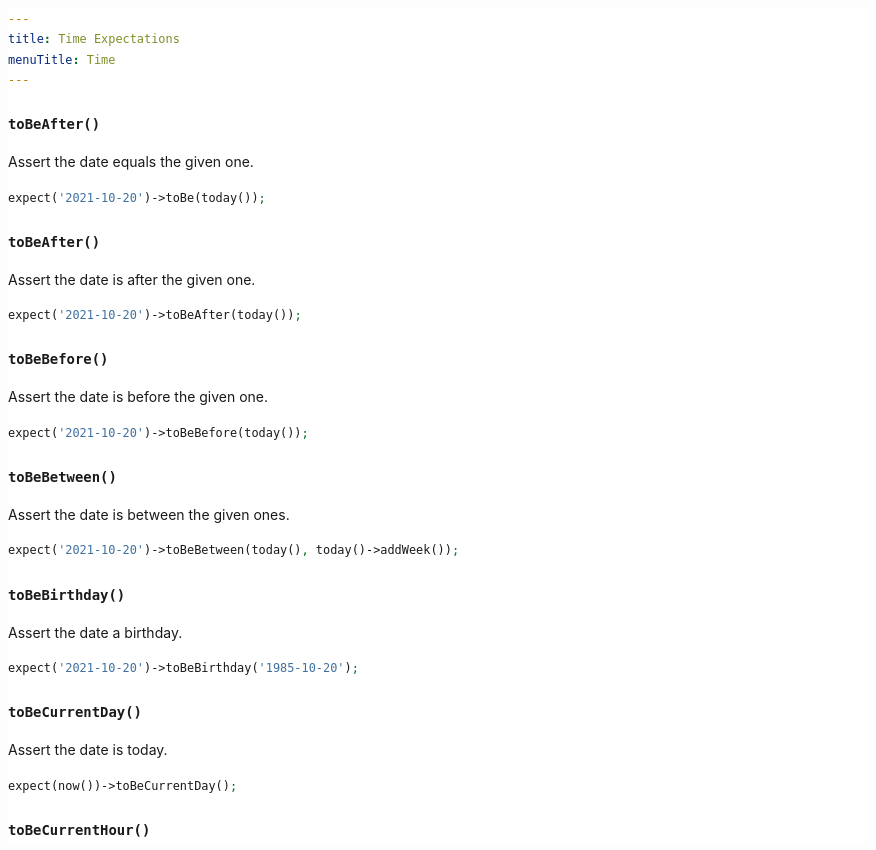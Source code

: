 ```yaml
---
title: Time Expectations
menuTitle: Time
---
```


### `toBeAfter()`

Assert the date equals the given one.

```php
expect('2021-10-20')->toBe(today());
 ```

### `toBeAfter()`

Assert the date is after the given one.

```php
expect('2021-10-20')->toBeAfter(today());
 ```

### `toBeBefore()`

Assert the date is before the given one.

```php
expect('2021-10-20')->toBeBefore(today());
 ```

### `toBeBetween()`

Assert the date is between the given ones.

```php
expect('2021-10-20')->toBeBetween(today(), today()->addWeek());
 ```

### `toBeBirthday()`

Assert the date a birthday.

```php
expect('2021-10-20')->toBeBirthday('1985-10-20');
 ```

### `toBeCurrentDay()`

Assert the date is today.

```php
expect(now())->toBeCurrentDay();
 ```

### `toBeCurrentHour()`
